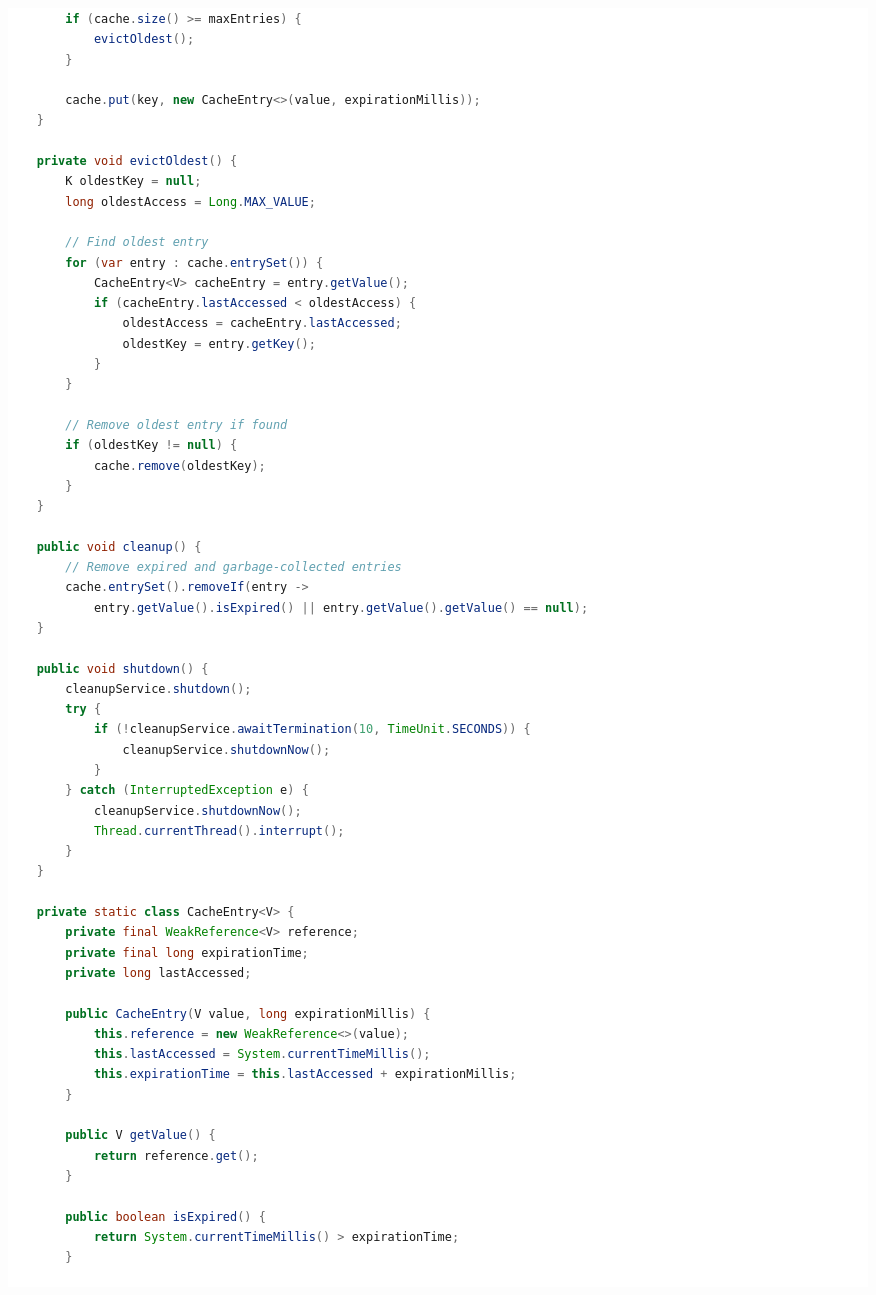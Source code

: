 ```java
        if (cache.size() >= maxEntries) {
            evictOldest();
        }
        
        cache.put(key, new CacheEntry<>(value, expirationMillis));
    }
    
    private void evictOldest() {
        K oldestKey = null;
        long oldestAccess = Long.MAX_VALUE;
        
        // Find oldest entry
        for (var entry : cache.entrySet()) {
            CacheEntry<V> cacheEntry = entry.getValue();
            if (cacheEntry.lastAccessed < oldestAccess) {
                oldestAccess = cacheEntry.lastAccessed;
                oldestKey = entry.getKey();
            }
        }
        
        // Remove oldest entry if found
        if (oldestKey != null) {
            cache.remove(oldestKey);
        }
    }
    
    public void cleanup() {
        // Remove expired and garbage-collected entries
        cache.entrySet().removeIf(entry -> 
            entry.getValue().isExpired() || entry.getValue().getValue() == null);
    }
    
    public void shutdown() {
        cleanupService.shutdown();
        try {
            if (!cleanupService.awaitTermination(10, TimeUnit.SECONDS)) {
                cleanupService.shutdownNow();
            }
        } catch (InterruptedException e) {
            cleanupService.shutdownNow();
            Thread.currentThread().interrupt();
        }
    }
    
    private static class CacheEntry<V> {
        private final WeakReference<V> reference;
        private final long expirationTime;
        private long lastAccessed;
        
        public CacheEntry(V value, long expirationMillis) {
            this.reference = new WeakReference<>(value);
            this.lastAccessed = System.currentTimeMillis();
            this.expirationTime = this.lastAccessed + expirationMillis;
        }
        
        public V getValue() {
            return reference.get();
        }
        
        public boolean isExpired() {
            return System.currentTimeMillis() > expirationTime;
        }
        
```